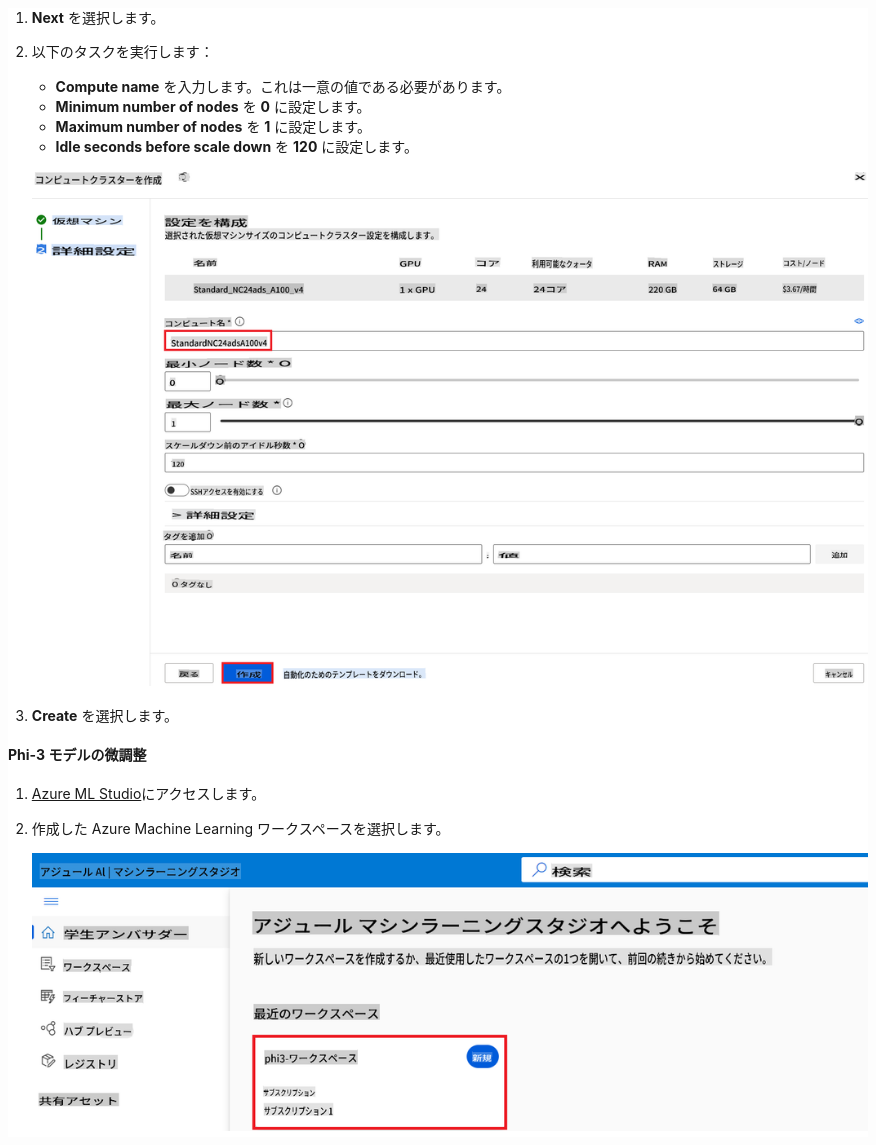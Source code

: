 1. **Next** を選択します。

1. 以下のタスクを実行します：

    - **Compute name** を入力します。これは一意の値である必要があります。
    - **Minimum number of nodes** を **0** に設定します。
    - **Maximum number of nodes** を **1** に設定します。
    - **Idle seconds before scale down** を **120** に設定します。

    ![クラスターを作成](../../../../translated_images/06-03-create-cluster.f36399780462ff69f62b9bdf22180d6824b00cdc913fe2a639dde3e4b9eaa43e.ja.png)

1. **Create** を選択します。

#### Phi-3 モデルの微調整

1. [Azure ML Studio](https://ml.azure.com/home?wt.mc_id=studentamb_279723)にアクセスします。

1. 作成した Azure Machine Learning ワークスペースを選択します。

    ![作成したワークスペースを選択](../../../../translated_images/06-04-select-workspace.5e35488b3bb3e391ead6688243c52fc2aecb8ae7f1c738b91b49580f9db353cf.ja.png)
